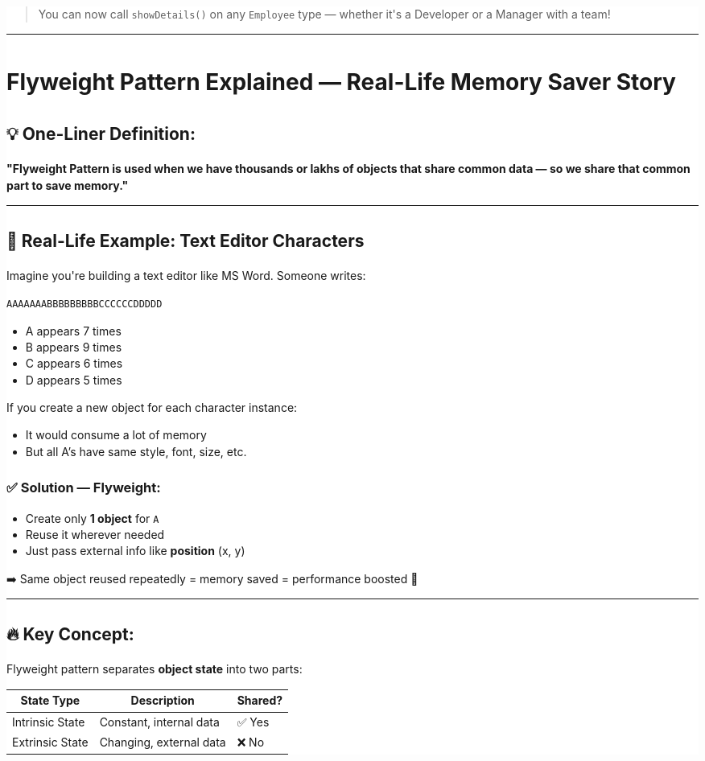 > You can now call `showDetails()` on any `Employee` type — whether it's a Developer or a Manager with a team!

---

# Flyweight Pattern Explained — Real-Life Memory Saver Story

## 💡 One-Liner Definition:

**"Flyweight Pattern is used when we have thousands or lakhs of objects that share common data — so we share that common part to save memory."**

---

## 🍃 Real-Life Example: Text Editor Characters

Imagine you're building a text editor like MS Word.
Someone writes:

```
AAAAAAABBBBBBBBBCCCCCCDDDDD
```

* A appears 7 times
* B appears 9 times
* C appears 6 times
* D appears 5 times

If you create a new object for each character instance:

* It would consume a lot of memory
* But all A’s have same style, font, size, etc.

### ✅ Solution — Flyweight:

* Create only **1 object** for `A`
* Reuse it wherever needed
* Just pass external info like **position** (x, y)

➡️ Same object reused repeatedly = memory saved = performance boosted 🚀

---

## 🔥 Key Concept:

Flyweight pattern separates **object state** into two parts:

| State Type      | Description             | Shared? |
| --------------- | ----------------------- | ------- |
| Intrinsic State | Constant, internal data | ✅ Yes   |
| Extrinsic State | Changing, external data | ❌ No    |
